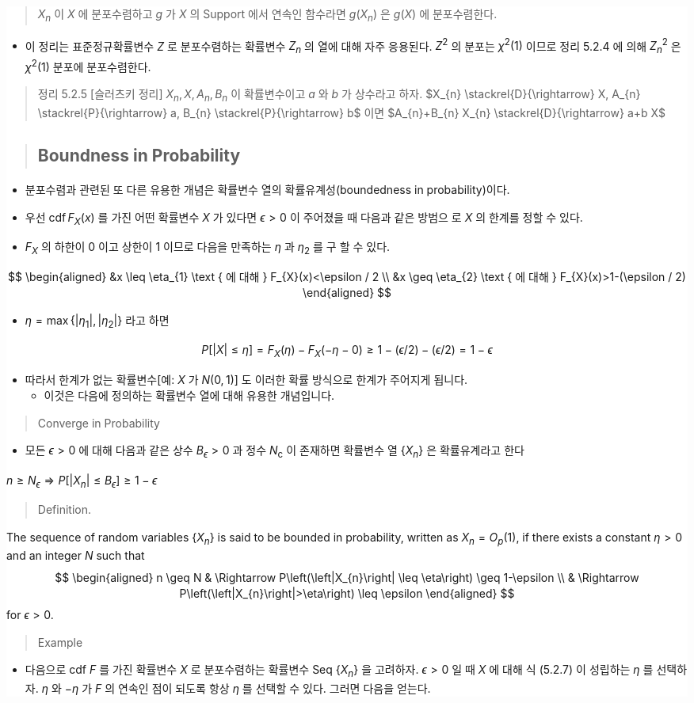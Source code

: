 > $X_{n}$ 이 $X$ 에 분포수렴하고 $g$ 가 $X$ 의 Support 에서 연속인 함수라면 $g\left(X_{n}\right)$ 은 $g(X)$ 에 분포수렴한다.

- 이 정리는 표준정규확률변수 $Z$ 로 분포수렴하는 확률변수 $Z_{n}$ 의 열에 대해 자주 응용된다. $Z^{2}$ 의 분포는 $\chi^{2}(1)$ 이므로 정리 $5.2 .4$ 에 의해 $Z_{n}^{2}$ 은 $\chi^{2}(1)$ 분포에 분포수렴한다.

>  정리 $5.2 .5$ [슬러츠키 정리]
> $X_{n}, X, A_{n}, B_{n}$ 이 확률변수이고 $a$ 와 $b$ 가 상수라고 하자. $X_{n} \stackrel{D}{\rightarrow} X, A_{n} \stackrel{P}{\rightarrow} a, B_{n} \stackrel{P}{\rightarrow} b$ 이면
> $A_{n}+B_{n} X_{n} \stackrel{D}{\rightarrow} a+b X$

> ## Boundness in Probability

- 분포수렴과 관련된 또 다른 유용한 개념은 확률변수 열의 확률유계성(boundedness in probability)이다.

- 우선 $\operatorname{cdf} F_{X}(x)$ 를 가진 어떤 확률변수 $X$ 가 있다면 $\epsilon>0$ 이 주어졌을 때 다음과 같은 방범으 로 $X$ 의 한계를 정할 수 있다.
-  $F_{X}$ 의 하한이 0 이고 상한이 1 이므로 다음을 만족하는 $\eta$ 과 $\eta_{2}$ 를 구 할 수 있다.

$$
\begin{aligned}
&x \leq \eta_{1} \text { 에 대해 } F_{X}(x)<\epsilon / 2 \\
&x \geq \eta_{2} \text { 에 대해 } F_{X}(x)>1-(\epsilon / 2)
\end{aligned}
$$
- $\eta=\max \left\{\left|\eta_{1}\right|,\left|\eta_{2}\right|\right\}$  라고 하면

$$
P[|X| \leq \eta]=F_{X}(\eta)-F_{X}(-\eta-0) \geq 1-(\epsilon / 2)-(\epsilon / 2)=1-\epsilon
$$
- 따라서 한계가 없는 확률변수[예: $X$ 가 $N(0,1)]$ 도 이러한 확률 방식으로 한계가 주어지게 됩니다.
  - 이것은 다음에 정의하는 확률변수 열에 대해 유용한 개념입니다.


> Converge in Probability

- 모든 $\epsilon>0$ 에 대해 다음과 같은 상수 $B_{\epsilon}>0$ 과 정수 $N_{\mathrm{c}}$ 이 존재하면 확률변수 열 $\left\{X_{n}\right\}$ 은 확률유계라고 한다

 $n \geq N_{\epsilon} \Rightarrow P\left[\left|X_{n}\right| \leq B_{\epsilon}\right] \geq 1-\epsilon$

> Definition.

The sequence of random variables $\left\{X_{n}\right\}$ is said to be bounded in probability, written as $X_{n}=O_{p}(1)$, if there exists a constant $\eta>0$ and an integer $N$ such that
$$
\begin{aligned}
n \geq N & \Rightarrow P\left(\left|X_{n}\right| \leq \eta\right) \geq 1-\epsilon \\
& \Rightarrow P\left(\left|X_{n}\right|>\eta\right) \leq \epsilon
\end{aligned}
$$
for $\epsilon>0$.

> Example 

- 다음으로 cdf $F$ 를 가진 확률변수 $X$ 로 분포수렴하는 확률변수 Seq $\left\{X_{n}\right\}$ 을 고려하자. $\epsilon>0$ 일 때 $X$ 에 대해 식 $(5.2 .7)$ 이 성립하는 $\eta$ 를 선택하자. $\eta$ 와 $-\eta$ 가 $F$ 의 연속인 점이 되도록 항상 $\eta$ 를 선택할 수 있다. 그러면 다음을 얻는다.
